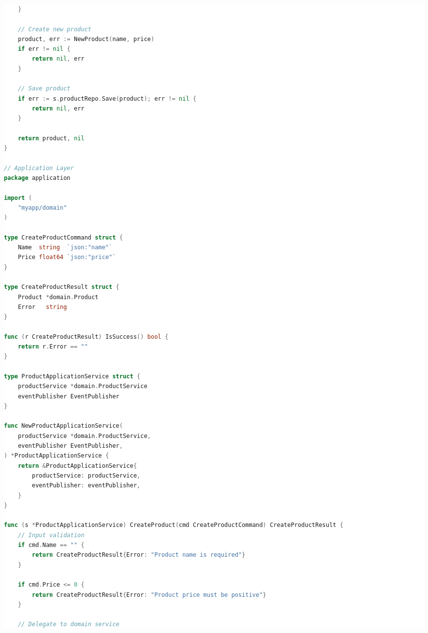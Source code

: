 ```go
    }

    // Create new product
    product, err := NewProduct(name, price)
    if err != nil {
        return nil, err
    }

    // Save product
    if err := s.productRepo.Save(product); err != nil {
        return nil, err
    }

    return product, nil
}

// Application Layer
package application

import (
    "myapp/domain"
)

type CreateProductCommand struct {
    Name  string  `json:"name"`
    Price float64 `json:"price"`
}

type CreateProductResult struct {
    Product *domain.Product
    Error   string
}

func (r CreateProductResult) IsSuccess() bool {
    return r.Error == ""
}

type ProductApplicationService struct {
    productService *domain.ProductService
    eventPublisher EventPublisher
}

func NewProductApplicationService(
    productService *domain.ProductService,
    eventPublisher EventPublisher,
) *ProductApplicationService {
    return &ProductApplicationService{
        productService: productService,
        eventPublisher: eventPublisher,
    }
}

func (s *ProductApplicationService) CreateProduct(cmd CreateProductCommand) CreateProductResult {
    // Input validation
    if cmd.Name == "" {
        return CreateProductResult{Error: "Product name is required"}
    }

    if cmd.Price <= 0 {
        return CreateProductResult{Error: "Product price must be positive"}
    }

    // Delegate to domain service
```